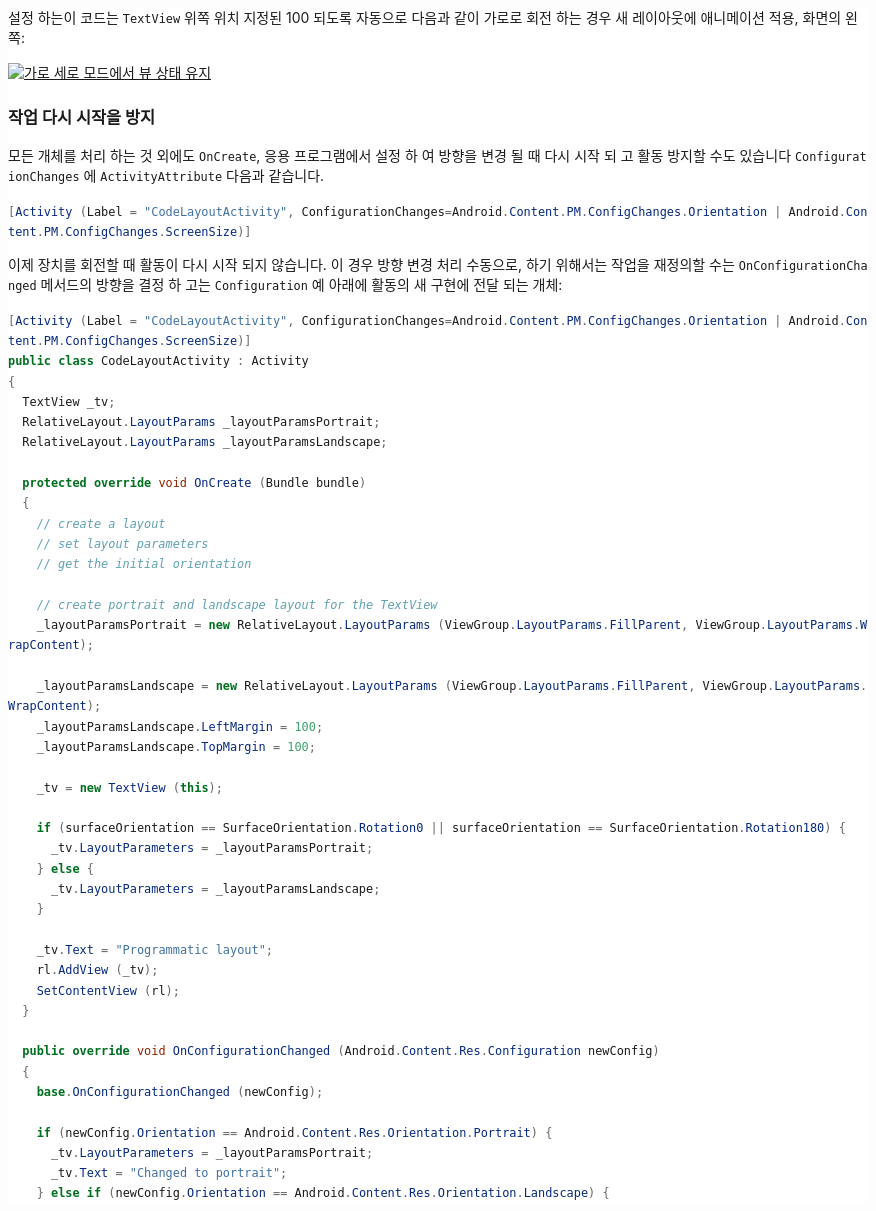 ```csharp
```

설정 하는이 코드는 `TextView` 위쪽 위치 지정된 100 되도록 자동으로 다음과 같이 가로로 회전 하는 경우 새 레이아웃에 애니메이션 적용, 화면의 왼쪽:

[ ![가로 세로 모드에서 뷰 상태 유지](handling-rotation-images/05.png)](handling-rotation-images/05.png)

<a name="Preventing_Activity_Restart" />

### <a name="preventing-activity-restart"></a>작업 다시 시작을 방지

모든 개체를 처리 하는 것 외에도 `OnCreate`, 응용 프로그램에서 설정 하 여 방향을 변경 될 때 다시 시작 되 고 활동 방지할 수도 있습니다 `ConfigurationChanges` 에 `ActivityAttribute` 다음과 같습니다.

```csharp
[Activity (Label = "CodeLayoutActivity", ConfigurationChanges=Android.Content.PM.ConfigChanges.Orientation | Android.Content.PM.ConfigChanges.ScreenSize)]
```
이제 장치를 회전할 때 활동이 다시 시작 되지 않습니다. 이 경우 방향 변경 처리 수동으로, 하기 위해서는 작업을 재정의할 수는 `OnConfigurationChanged` 메서드의 방향을 결정 하 고는 `Configuration` 예 아래에 활동의 새 구현에 전달 되는 개체:

```csharp
[Activity (Label = "CodeLayoutActivity", ConfigurationChanges=Android.Content.PM.ConfigChanges.Orientation | Android.Content.PM.ConfigChanges.ScreenSize)]
public class CodeLayoutActivity : Activity
{
  TextView _tv;
  RelativeLayout.LayoutParams _layoutParamsPortrait;
  RelativeLayout.LayoutParams _layoutParamsLandscape;
                
  protected override void OnCreate (Bundle bundle)
  {
    // create a layout
    // set layout parameters
    // get the initial orientation

    // create portrait and landscape layout for the TextView
    _layoutParamsPortrait = new RelativeLayout.LayoutParams (ViewGroup.LayoutParams.FillParent, ViewGroup.LayoutParams.WrapContent);
                
    _layoutParamsLandscape = new RelativeLayout.LayoutParams (ViewGroup.LayoutParams.FillParent, ViewGroup.LayoutParams.WrapContent);
    _layoutParamsLandscape.LeftMargin = 100;
    _layoutParamsLandscape.TopMargin = 100;
                        
    _tv = new TextView (this);
                        
    if (surfaceOrientation == SurfaceOrientation.Rotation0 || surfaceOrientation == SurfaceOrientation.Rotation180) {
      _tv.LayoutParameters = _layoutParamsPortrait;
    } else {
      _tv.LayoutParameters = _layoutParamsLandscape;
    }
                        
    _tv.Text = "Programmatic layout";
    rl.AddView (_tv);
    SetContentView (rl);
  }
                
  public override void OnConfigurationChanged (Android.Content.Res.Configuration newConfig)
  {
    base.OnConfigurationChanged (newConfig);
                        
    if (newConfig.Orientation == Android.Content.Res.Orientation.Portrait) {
      _tv.LayoutParameters = _layoutParamsPortrait;
      _tv.Text = "Changed to portrait";
    } else if (newConfig.Orientation == Android.Content.Res.Orientation.Landscape) {
```
